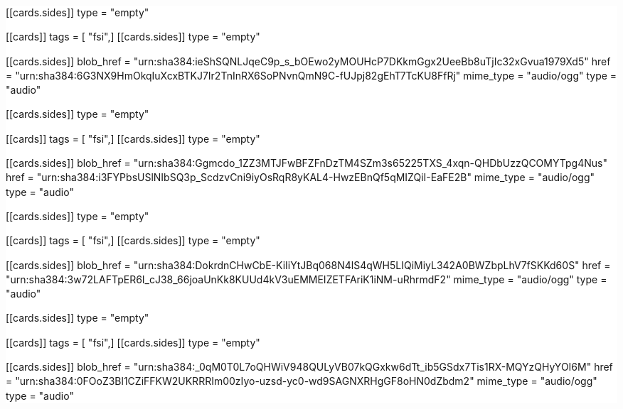 [[cards.sides]]
type = "empty"


[[cards]]
tags = [ "fsi",]
[[cards.sides]]
type = "empty"

[[cards.sides]]
blob_href = "urn:sha384:ieShSQNLJqeC9p_s_bOEwo2yMOUHcP7DKkmGgx2UeeBb8uTjIc32xGvua1979Xd5"
href = "urn:sha384:6G3NX9HmOkqIuXcxBTKJ7Ir2TnInRX6SoPNvnQmN9C-fUJpj82gEhT7TcKU8FfRj"
mime_type = "audio/ogg"
type = "audio"

[[cards.sides]]
type = "empty"


[[cards]]
tags = [ "fsi",]
[[cards.sides]]
type = "empty"

[[cards.sides]]
blob_href = "urn:sha384:Ggmcdo_1ZZ3MTJFwBFZFnDzTM4SZm3s65225TXS_4xqn-QHDbUzzQCOMYTpg4Nus"
href = "urn:sha384:i3FYPbsUSlNIbSQ3p_ScdzvCni9iyOsRqR8yKAL4-HwzEBnQf5qMIZQiI-EaFE2B"
mime_type = "audio/ogg"
type = "audio"

[[cards.sides]]
type = "empty"


[[cards]]
tags = [ "fsi",]
[[cards.sides]]
type = "empty"

[[cards.sides]]
blob_href = "urn:sha384:DokrdnCHwCbE-KiIiYtJBq068N4lS4qWH5LIQiMiyL342A0BWZbpLhV7fSKKd60S"
href = "urn:sha384:3w72LAFTpER6I_cJ38_66joaUnKk8KUUd4kV3uEMMEIZETFAriK1iNM-uRhrmdF2"
mime_type = "audio/ogg"
type = "audio"

[[cards.sides]]
type = "empty"


[[cards]]
tags = [ "fsi",]
[[cards.sides]]
type = "empty"

[[cards.sides]]
blob_href = "urn:sha384:_0qM0T0L7oQHWiV948QULyVB07kQGxkw6dTt_ib5GSdx7Tis1RX-MQYzQHyYOI6M"
href = "urn:sha384:0FOoZ3Bl1CZiFFKW2UKRRRIm00zIyo-uzsd-yc0-wd9SAGNXRHgGF8oHN0dZbdm2"
mime_type = "audio/ogg"
type = "audio"
